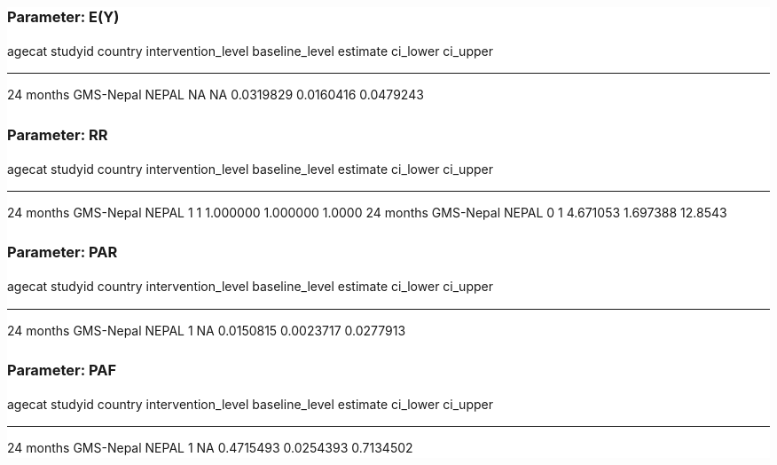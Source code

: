 
### Parameter: E(Y)


agecat      studyid     country   intervention_level   baseline_level     estimate    ci_lower    ci_upper
----------  ----------  --------  -------------------  ---------------  ----------  ----------  ----------
24 months   GMS-Nepal   NEPAL     NA                   NA                0.0319829   0.0160416   0.0479243


### Parameter: RR


agecat      studyid     country   intervention_level   baseline_level    estimate   ci_lower   ci_upper
----------  ----------  --------  -------------------  ---------------  ---------  ---------  ---------
24 months   GMS-Nepal   NEPAL     1                    1                 1.000000   1.000000     1.0000
24 months   GMS-Nepal   NEPAL     0                    1                 4.671053   1.697388    12.8543


### Parameter: PAR


agecat      studyid     country   intervention_level   baseline_level     estimate    ci_lower    ci_upper
----------  ----------  --------  -------------------  ---------------  ----------  ----------  ----------
24 months   GMS-Nepal   NEPAL     1                    NA                0.0150815   0.0023717   0.0277913


### Parameter: PAF


agecat      studyid     country   intervention_level   baseline_level     estimate    ci_lower    ci_upper
----------  ----------  --------  -------------------  ---------------  ----------  ----------  ----------
24 months   GMS-Nepal   NEPAL     1                    NA                0.4715493   0.0254393   0.7134502
